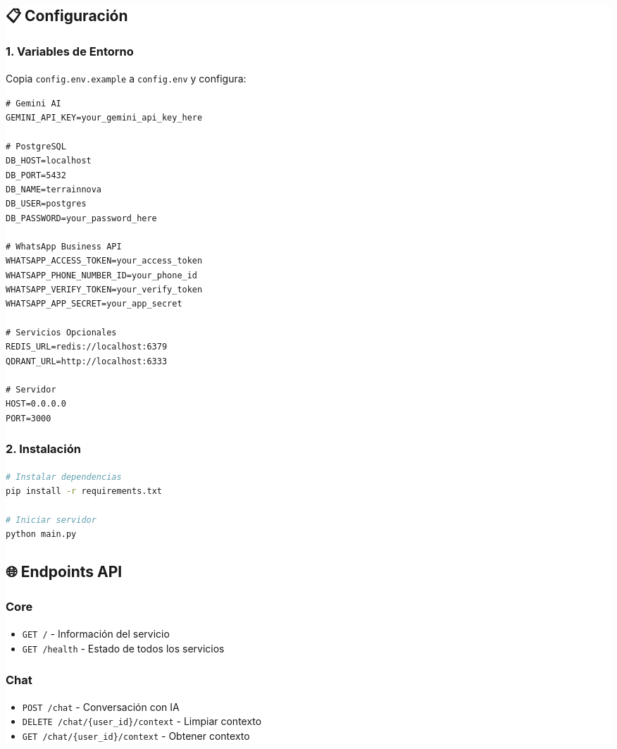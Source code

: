 ## 📋 Configuración

### 1. Variables de Entorno

Copia `config.env.example` a `config.env` y configura:

```env
# Gemini AI
GEMINI_API_KEY=your_gemini_api_key_here

# PostgreSQL
DB_HOST=localhost
DB_PORT=5432
DB_NAME=terrainnova
DB_USER=postgres
DB_PASSWORD=your_password_here

# WhatsApp Business API
WHATSAPP_ACCESS_TOKEN=your_access_token
WHATSAPP_PHONE_NUMBER_ID=your_phone_id
WHATSAPP_VERIFY_TOKEN=your_verify_token
WHATSAPP_APP_SECRET=your_app_secret

# Servicios Opcionales
REDIS_URL=redis://localhost:6379
QDRANT_URL=http://localhost:6333

# Servidor
HOST=0.0.0.0
PORT=3000
```

### 2. Instalación

```bash
# Instalar dependencias
pip install -r requirements.txt

# Iniciar servidor
python main.py
```

## 🌐 Endpoints API

### Core
- `GET /` - Información del servicio
- `GET /health` - Estado de todos los servicios

### Chat
- `POST /chat` - Conversación con IA
- `DELETE /chat/{user_id}/context` - Limpiar contexto
- `GET /chat/{user_id}/context` - Obtener contexto

